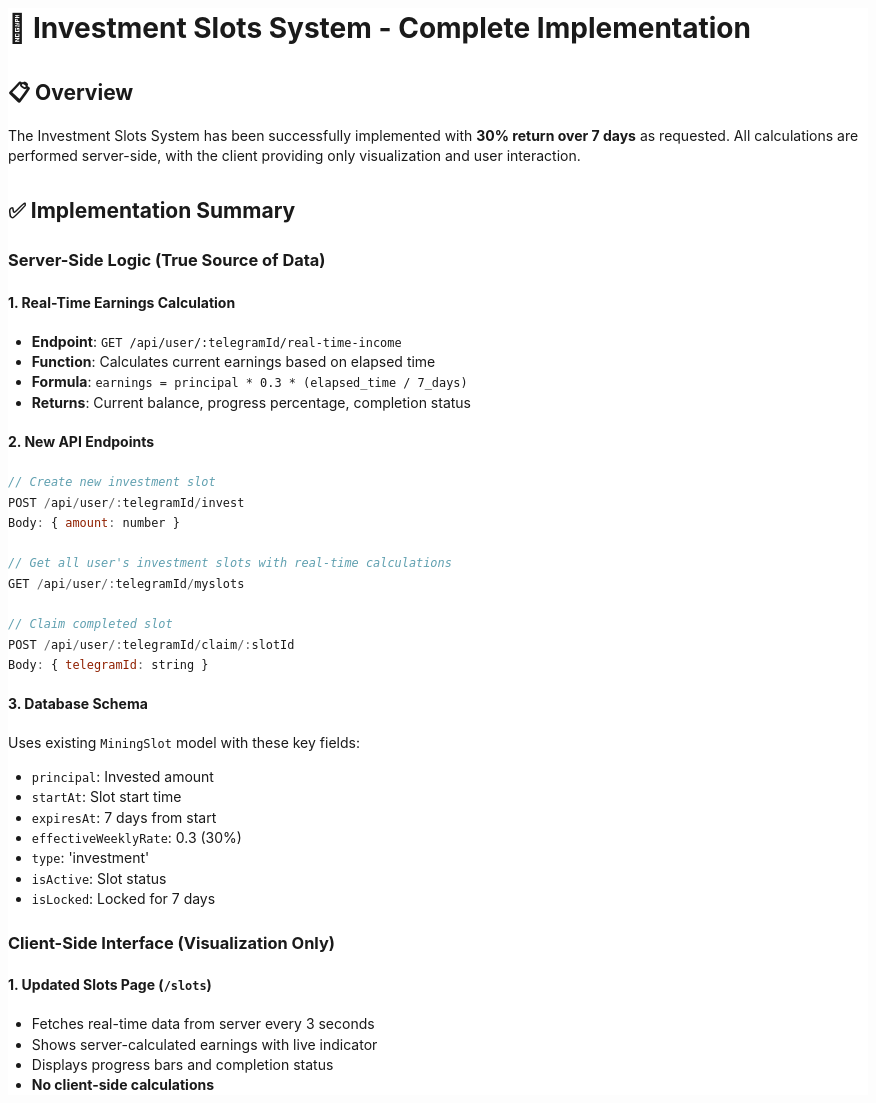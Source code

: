 # 🎯 Investment Slots System - Complete Implementation

## 📋 Overview

The Investment Slots System has been successfully implemented with **30% return over 7 days** as requested. All calculations are performed server-side, with the client providing only visualization and user interaction.

## ✅ **Implementation Summary**

### **Server-Side Logic (True Source of Data)**

#### **1. Real-Time Earnings Calculation**
- **Endpoint**: `GET /api/user/:telegramId/real-time-income`
- **Function**: Calculates current earnings based on elapsed time
- **Formula**: `earnings = principal * 0.3 * (elapsed_time / 7_days)`
- **Returns**: Current balance, progress percentage, completion status

#### **2. New API Endpoints**
```javascript
// Create new investment slot
POST /api/user/:telegramId/invest
Body: { amount: number }

// Get all user's investment slots with real-time calculations
GET /api/user/:telegramId/myslots

// Claim completed slot
POST /api/user/:telegramId/claim/:slotId
Body: { telegramId: string }
```

#### **3. Database Schema**
Uses existing `MiningSlot` model with these key fields:
- `principal`: Invested amount
- `startAt`: Slot start time
- `expiresAt`: 7 days from start
- `effectiveWeeklyRate`: 0.3 (30%)
- `type`: 'investment'
- `isActive`: Slot status
- `isLocked`: Locked for 7 days

### **Client-Side Interface (Visualization Only)**

#### **1. Updated Slots Page (`/slots`)**
- Fetches real-time data from server every 3 seconds
- Shows server-calculated earnings with live indicator
- Displays progress bars and completion status
- **No client-side calculations**
